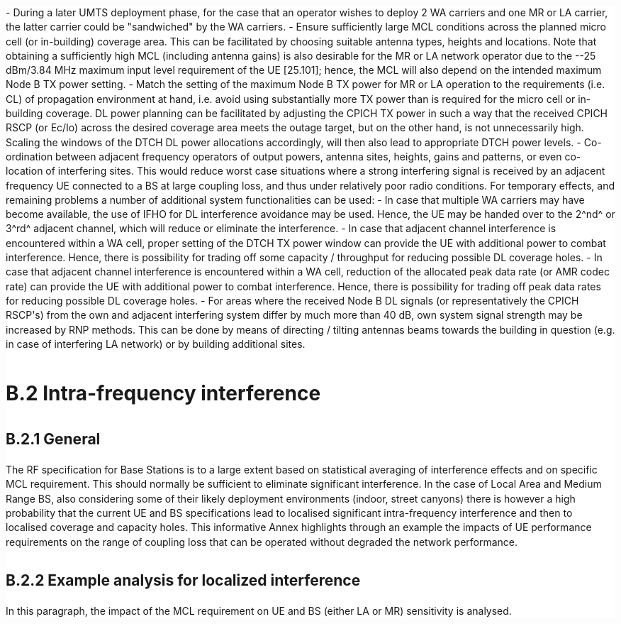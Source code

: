 \- During a later UMTS deployment phase, for the case that an operator wishes
to deploy 2 WA carriers and one MR or LA carrier, the latter carrier could be
"sandwiched" by the WA carriers.
\- Ensure sufficiently large MCL conditions across the planned micro cell (or
in-building) coverage area. This can be facilitated by choosing suitable
antenna types, heights and locations. Note that obtaining a sufficiently high
MCL (including antenna gains) is also desirable for the MR or LA network
operator due to the --25 dBm/3.84 MHz maximum input level requirement of the
UE [25.101]; hence, the MCL will also depend on the intended maximum Node B TX
power setting.
\- Match the setting of the maximum Node B TX power for MR or LA operation to
the requirements (i.e. CL) of propagation environment at hand, i.e. avoid
using substantially more TX power than is required for the micro cell or in-
building coverage. DL power planning can be facilitated by adjusting the CPICH
TX power in such a way that the received CPICH RSCP (or Ec/Io) across the
desired coverage area meets the outage target, but on the other hand, is not
unnecessarily high. Scaling the windows of the DTCH DL power allocations
accordingly, will then also lead to appropriate DTCH power levels.
\- Co-ordination between adjacent frequency operators of output powers,
antenna sites, heights, gains and patterns, or even co-location of interfering
sites. This would reduce worst case situations where a strong interfering
signal is received by an adjacent frequency UE connected to a BS at large
coupling loss, and thus under relatively poor radio conditions.
For temporary effects, and remaining problems a number of additional system
functionalities can be used:
\- In case that multiple WA carriers may have become available, the use of
IFHO for DL interference avoidance may be used. Hence, the UE may be handed
over to the 2^nd^ or 3^rd^ adjacent channel, which will reduce or eliminate
the interference.
\- In case that adjacent channel interference is encountered within a WA cell,
proper setting of the DTCH TX power window can provide the UE with additional
power to combat interference. Hence, there is possibility for trading off some
capacity / throughput for reducing possible DL coverage holes.
\- In case that adjacent channel interference is encountered within a WA cell,
reduction of the allocated peak data rate (or AMR codec rate) can provide the
UE with additional power to combat interference. Hence, there is possibility
for trading off peak data rates for reducing possible DL coverage holes.
\- For areas where the received Node B DL signals (or representatively the
CPICH RSCP's) from the own and adjacent interfering system differ by much more
than 40 dB, own system signal strength may be increased by RNP methods. This
can be done by means of directing / tilting antennas beams towards the
building in question (e.g. in case of interfering LA network) or by building
additional sites.
# B.2 Intra-frequency interference
## B.2.1 General
The RF specification for Base Stations is to a large extent based on
statistical averaging of interference effects and on specific MCL requirement.
This should normally be sufficient to eliminate significant interference.
In the case of Local Area and Medium Range BS, also considering some of their
likely deployment environments (indoor, street canyons) there is however a
high probability that the current UE and BS specifications lead to localised
significant intra-frequency interference and then to localised coverage and
capacity holes.
This informative Annex highlights through an example the impacts of UE
performance requirements on the range of coupling loss that can be operated
without degraded the network performance.
## B.2.2 Example analysis for localized interference
In this paragraph, the impact of the MCL requirement on UE and BS (either LA
or MR) sensitivity is analysed.